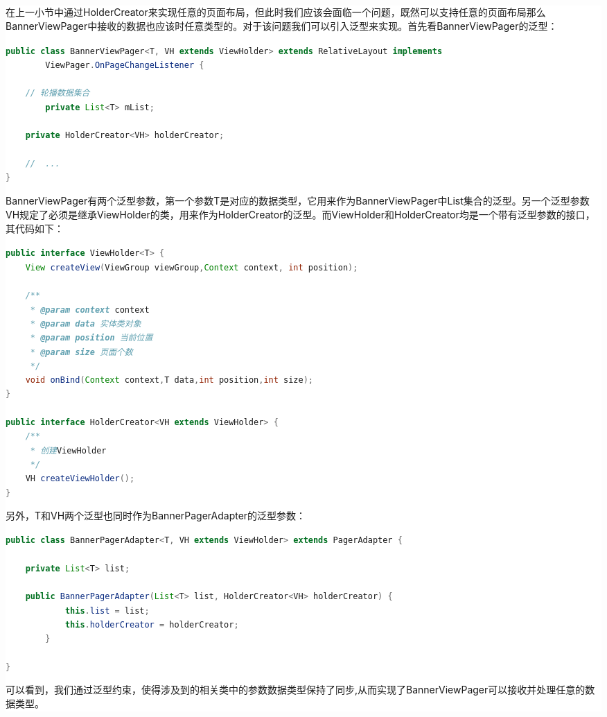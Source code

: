 在上一小节中通过HolderCreator来实现任意的页面布局，但此时我们应该会面临一个问题，既然可以支持任意的页面布局那么BannerViewPager中接收的数据也应该时任意类型的。对于该问题我们可以引入泛型来实现。首先看BannerViewPager的泛型：

```java
public class BannerViewPager<T, VH extends ViewHolder> extends RelativeLayout implements
        ViewPager.OnPageChangeListener {
        
	// 轮播数据集合
        private List<T> mList;

	private HolderCreator<VH> holderCreator;
    
	//	...
}
```
BannerViewPager有两个泛型参数，第一个参数T是对应的数据类型，它用来作为BannerViewPager中List集合的泛型。另一个泛型参数VH规定了必须是继承ViewHolder的类，用来作为HolderCreator的泛型。而ViewHolder和HolderCreator均是一个带有泛型参数的接口，其代码如下：

```java
public interface ViewHolder<T> {
    View createView(ViewGroup viewGroup,Context context, int position);
    
    /**
     * @param context context
     * @param data 实体类对象
     * @param position 当前位置
     * @param size 页面个数
     */
    void onBind(Context context,T data,int position,int size);
}

public interface HolderCreator<VH extends ViewHolder> {
    /**
     * 创建ViewHolder
     */
    VH createViewHolder();
}
```
另外，T和VH两个泛型也同时作为BannerPagerAdapter的泛型参数：

```java
public class BannerPagerAdapter<T, VH extends ViewHolder> extends PagerAdapter {

	private List<T> list;
	 
	public BannerPagerAdapter(List<T> list, HolderCreator<VH> holderCreator) {
	        this.list = list;
	        this.holderCreator = holderCreator;
	    }

}
```
可以看到，我们通过泛型约束，使得涉及到的相关类中的参数数据类型保持了同步,从而实现了BannerViewPager可以接收并处理任意的数据类型。
